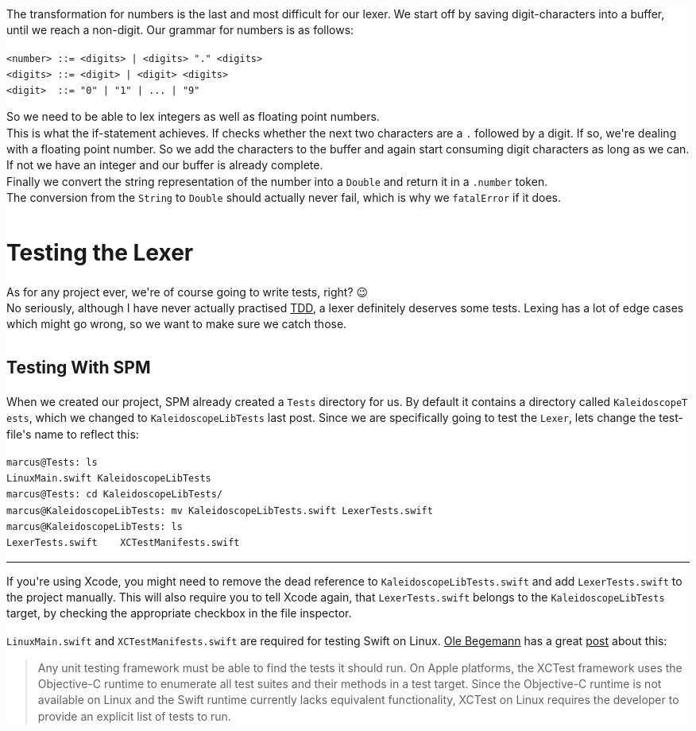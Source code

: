 The transformation for numbers is the last and most difficult for our lexer.
We start off by saving digit-characters into a buffer, until we reach a non-digit. Our grammar for numbers is as follows:

```plaintext
<number> ::= <digits> | <digits> "." <digits>
<digits> ::= <digit> | <digit> <digits>
<digit>  ::= "0" | "1" | ... | "9"
```

So we need to be able to lex integers as well as floating point numbers.  
This is what the if-statement achieves. If checks whether the next two characters are a `.` followed by a digit. If so, we're dealing with a floating point number. So we add the characters to the buffer and again start consuming digit characters as long as we can. If not we have an integer and our buffer is already complete.  
Finally we convert the string representation of the number into a `Double` and return it in a `.number` token.  
The conversion from the `String` to `Double` should actually never fail, which is why we `fatalError` if it does.

# Testing the Lexer

As for any project ever, we're of course going to write tests, right? 😉  
No seriously, although I have never actually practised [TDD](https://en.wikipedia.org/wiki/Test-driven_development), a lexer definitely deserves some tests. Lexing has a lot of edge cases which might go wrong, so we want to make sure we catch those.

## Testing With SPM

When we created our project, SPM already created a `Tests` directory for us. By default it contains a directory called `KaleidoscopeTests`, which we changed to `KaleidoscopeLibTests` last post. Since we are specifically going to test the `Lexer`, lets change the test-file's name to reflect this:

```terminal
marcus@Tests: ls
LinuxMain.swift	KaleidoscopeLibTests
marcus@Tests: cd KaleidoscopeLibTests/
marcus@KaleidoscopeLibTests: mv KaleidoscopeLibTests.swift LexerTests.swift
marcus@KaleidoscopeLibTests: ls
LexerTests.swift	XCTestManifests.swift
```

---

If you're using Xcode, you might need to remove the dead reference to `KaleidoscopeLibTests.swift` and add `LexerTests.swift` to the project manually. This will also require you to tell Xcode again, that `LexerTests.swift` belongs to the `KaleidoscopeLibTests` target, by checking the appropriate checkbox in the file inspector.

`LinuxMain.swift` and `XCTestManifests.swift` are required for testing Swift on Linux. [Ole Begemann](https://twitter.com/olebegemann) has a great [post](https://oleb.net/blog/2017/03/keeping-xctest-in-sync/) about this:

> Any unit testing framework must be able to find the tests it should run. On Apple platforms, the XCTest framework uses the Objective-C runtime to enumerate all test suites and their methods in a test target. Since the Objective-C runtime is not available on Linux and the Swift runtime currently lacks equivalent functionality, XCTest on Linux requires the developer to provide an explicit list of tests to run.
